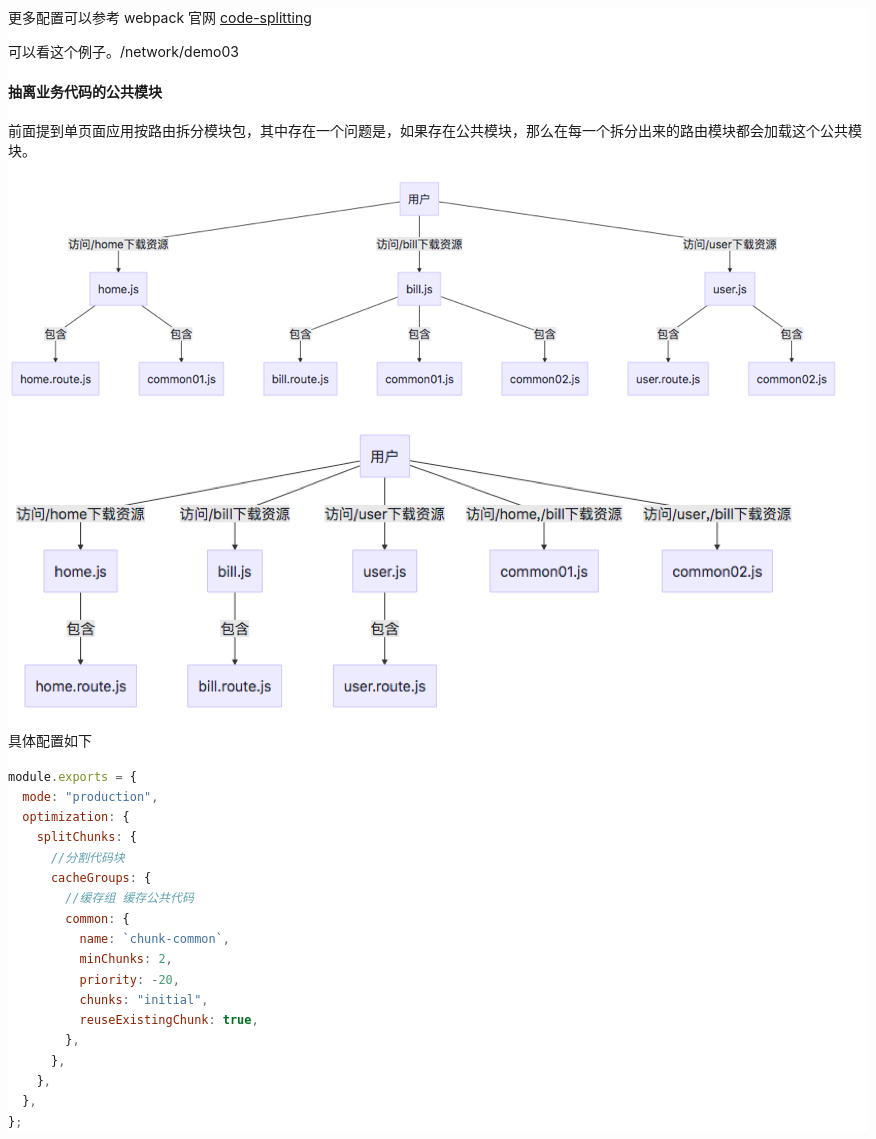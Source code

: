 更多配置可以参考 webpack 官网 [code-splitting](https://webpack.js.org/guides/code-splitting/#root)

可以看这个例子。/network/demo03





#### 抽离业务代码的公共模块

前面提到单页面应用按路由拆分模块包，其中存在一个问题是，如果存在公共模块，那么在每一个拆分出来的路由模块都会加载这个公共模块。

![](../.vuepress/public/assets/2020-10-09-01-28-18.png)



![](../.vuepress/public/assets/2020-10-09-01-26-51-code-split.png)

具体配置如下

```js
module.exports = {
  mode: "production",
  optimization: {
    splitChunks: {
      //分割代码块
      cacheGroups: {
        //缓存组 缓存公共代码
        common: {
          name: `chunk-common`,
          minChunks: 2,
          priority: -20,
          chunks: "initial",
          reuseExistingChunk: true,
        },
      },
    },
  },
};
```
